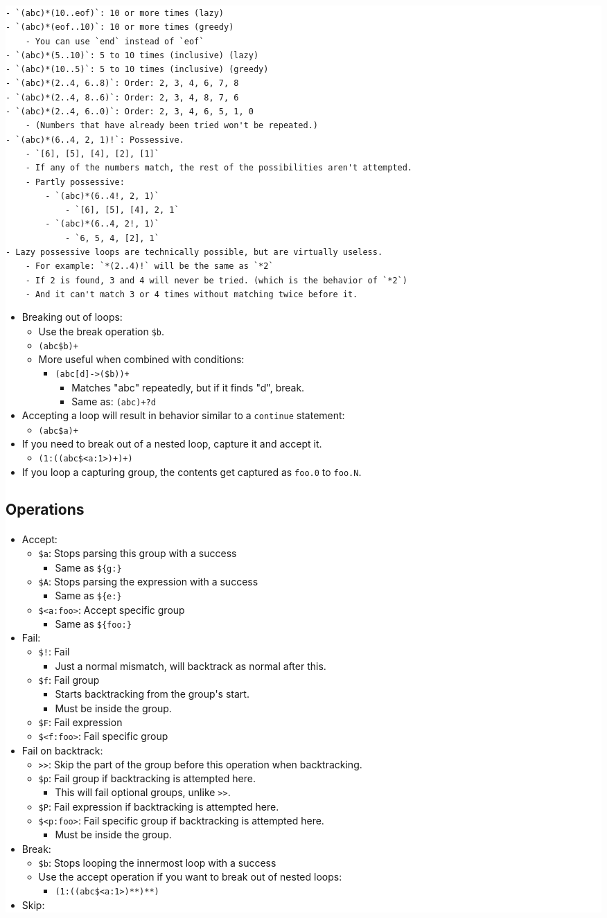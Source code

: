 	- `(abc)*(10..eof)`: 10 or more times (lazy)
	- `(abc)*(eof..10)`: 10 or more times (greedy)
		- You can use `end` instead of `eof`
	- `(abc)*(5..10)`: 5 to 10 times (inclusive) (lazy)
	- `(abc)*(10..5)`: 5 to 10 times (inclusive) (greedy)
	- `(abc)*(2..4, 6..8)`: Order: 2, 3, 4, 6, 7, 8
	- `(abc)*(2..4, 8..6)`: Order: 2, 3, 4, 8, 7, 6
	- `(abc)*(2..4, 6..0)`: Order: 2, 3, 4, 6, 5, 1, 0
		- (Numbers that have already been tried won't be repeated.)
	- `(abc)*(6..4, 2, 1)!`: Possessive.
		- `[6], [5], [4], [2], [1]`
		- If any of the numbers match, the rest of the possibilities aren't attempted.
		- Partly possessive:
			- `(abc)*(6..4!, 2, 1)`
				- `[6], [5], [4], 2, 1`
			- `(abc)*(6..4, 2!, 1)`
				- `6, 5, 4, [2], 1`
	- Lazy possessive loops are technically possible, but are virtually useless.
		- For example: `*(2..4)!` will be the same as `*2`
		- If 2 is found, 3 and 4 will never be tried. (which is the behavior of `*2`)
		- And it can't match 3 or 4 times without matching twice before it.
- Breaking out of loops:
	- Use the break operation `$b`.
	- `(abc$b)+`
	- More useful when combined with conditions:
		- `(abc[d]->($b))+`
			- Matches "abc" repeatedly, but if it finds "d", break.
			- Same as: `(abc)+?d`
- Accepting a loop will result in behavior similar to a `continue` statement:
	- `(abc$a)+`
- If you need to break out of a nested loop, capture it and accept it.
	- `(1:((abc$<a:1>)+)+)`
- If you loop a capturing group, the contents get captured as `foo.0` to `foo.N`.


## Operations

- Accept:
	- `$a`: Stops parsing this group with a success
		- Same as `${g:}`
	- `$A`: Stops parsing the expression with a success
		- Same as `${e:}`
	- `$<a:foo>`: Accept specific group
		- Same as `${foo:}`
- Fail:
	- `$!`: Fail
		- Just a normal mismatch, will backtrack as normal after this.
	- `$f`: Fail group
		- Starts backtracking from the group's start.
		- Must be inside the group.
	- `$F`: Fail expression
	- `$<f:foo>`: Fail specific group
- Fail on backtrack:
	- `>>`: Skip the part of the group before this operation when backtracking.
	- `$p`: Fail group if backtracking is attempted here.
		- This will fail optional groups, unlike `>>`.
	- `$P`: Fail expression if backtracking is attempted here.
	- `$<p:foo>`: Fail specific group if backtracking is attempted here.
		- Must be inside the group.
- Break:
	- `$b`: Stops looping the innermost loop with a success
	- Use the accept operation if you want to break out of nested loops:
		- `(1:((abc$<a:1>)**)**)`
- Skip: